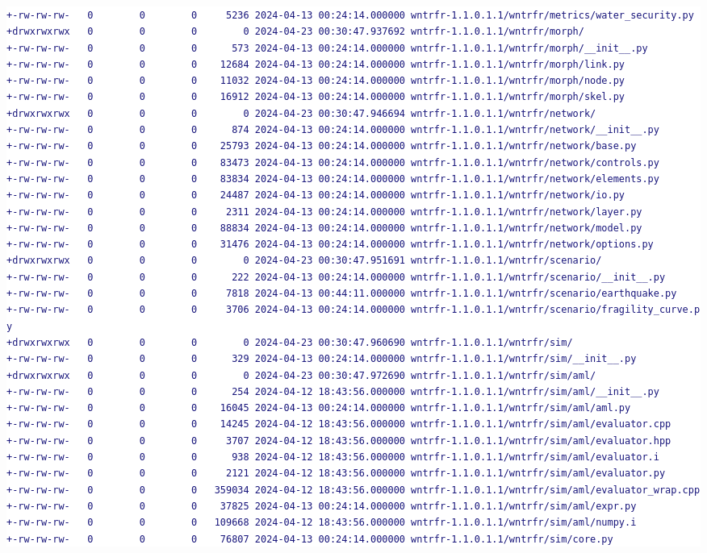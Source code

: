 ```diff
+-rw-rw-rw-   0        0        0     5236 2024-04-13 00:24:14.000000 wntrfr-1.1.0.1.1/wntrfr/metrics/water_security.py
+drwxrwxrwx   0        0        0        0 2024-04-23 00:30:47.937692 wntrfr-1.1.0.1.1/wntrfr/morph/
+-rw-rw-rw-   0        0        0      573 2024-04-13 00:24:14.000000 wntrfr-1.1.0.1.1/wntrfr/morph/__init__.py
+-rw-rw-rw-   0        0        0    12684 2024-04-13 00:24:14.000000 wntrfr-1.1.0.1.1/wntrfr/morph/link.py
+-rw-rw-rw-   0        0        0    11032 2024-04-13 00:24:14.000000 wntrfr-1.1.0.1.1/wntrfr/morph/node.py
+-rw-rw-rw-   0        0        0    16912 2024-04-13 00:24:14.000000 wntrfr-1.1.0.1.1/wntrfr/morph/skel.py
+drwxrwxrwx   0        0        0        0 2024-04-23 00:30:47.946694 wntrfr-1.1.0.1.1/wntrfr/network/
+-rw-rw-rw-   0        0        0      874 2024-04-13 00:24:14.000000 wntrfr-1.1.0.1.1/wntrfr/network/__init__.py
+-rw-rw-rw-   0        0        0    25793 2024-04-13 00:24:14.000000 wntrfr-1.1.0.1.1/wntrfr/network/base.py
+-rw-rw-rw-   0        0        0    83473 2024-04-13 00:24:14.000000 wntrfr-1.1.0.1.1/wntrfr/network/controls.py
+-rw-rw-rw-   0        0        0    83834 2024-04-13 00:24:14.000000 wntrfr-1.1.0.1.1/wntrfr/network/elements.py
+-rw-rw-rw-   0        0        0    24487 2024-04-13 00:24:14.000000 wntrfr-1.1.0.1.1/wntrfr/network/io.py
+-rw-rw-rw-   0        0        0     2311 2024-04-13 00:24:14.000000 wntrfr-1.1.0.1.1/wntrfr/network/layer.py
+-rw-rw-rw-   0        0        0    88834 2024-04-13 00:24:14.000000 wntrfr-1.1.0.1.1/wntrfr/network/model.py
+-rw-rw-rw-   0        0        0    31476 2024-04-13 00:24:14.000000 wntrfr-1.1.0.1.1/wntrfr/network/options.py
+drwxrwxrwx   0        0        0        0 2024-04-23 00:30:47.951691 wntrfr-1.1.0.1.1/wntrfr/scenario/
+-rw-rw-rw-   0        0        0      222 2024-04-13 00:24:14.000000 wntrfr-1.1.0.1.1/wntrfr/scenario/__init__.py
+-rw-rw-rw-   0        0        0     7818 2024-04-13 00:44:11.000000 wntrfr-1.1.0.1.1/wntrfr/scenario/earthquake.py
+-rw-rw-rw-   0        0        0     3706 2024-04-13 00:24:14.000000 wntrfr-1.1.0.1.1/wntrfr/scenario/fragility_curve.py
+drwxrwxrwx   0        0        0        0 2024-04-23 00:30:47.960690 wntrfr-1.1.0.1.1/wntrfr/sim/
+-rw-rw-rw-   0        0        0      329 2024-04-13 00:24:14.000000 wntrfr-1.1.0.1.1/wntrfr/sim/__init__.py
+drwxrwxrwx   0        0        0        0 2024-04-23 00:30:47.972690 wntrfr-1.1.0.1.1/wntrfr/sim/aml/
+-rw-rw-rw-   0        0        0      254 2024-04-12 18:43:56.000000 wntrfr-1.1.0.1.1/wntrfr/sim/aml/__init__.py
+-rw-rw-rw-   0        0        0    16045 2024-04-13 00:24:14.000000 wntrfr-1.1.0.1.1/wntrfr/sim/aml/aml.py
+-rw-rw-rw-   0        0        0    14245 2024-04-12 18:43:56.000000 wntrfr-1.1.0.1.1/wntrfr/sim/aml/evaluator.cpp
+-rw-rw-rw-   0        0        0     3707 2024-04-12 18:43:56.000000 wntrfr-1.1.0.1.1/wntrfr/sim/aml/evaluator.hpp
+-rw-rw-rw-   0        0        0      938 2024-04-12 18:43:56.000000 wntrfr-1.1.0.1.1/wntrfr/sim/aml/evaluator.i
+-rw-rw-rw-   0        0        0     2121 2024-04-12 18:43:56.000000 wntrfr-1.1.0.1.1/wntrfr/sim/aml/evaluator.py
+-rw-rw-rw-   0        0        0   359034 2024-04-12 18:43:56.000000 wntrfr-1.1.0.1.1/wntrfr/sim/aml/evaluator_wrap.cpp
+-rw-rw-rw-   0        0        0    37825 2024-04-13 00:24:14.000000 wntrfr-1.1.0.1.1/wntrfr/sim/aml/expr.py
+-rw-rw-rw-   0        0        0   109668 2024-04-12 18:43:56.000000 wntrfr-1.1.0.1.1/wntrfr/sim/aml/numpy.i
+-rw-rw-rw-   0        0        0    76807 2024-04-13 00:24:14.000000 wntrfr-1.1.0.1.1/wntrfr/sim/core.py
```